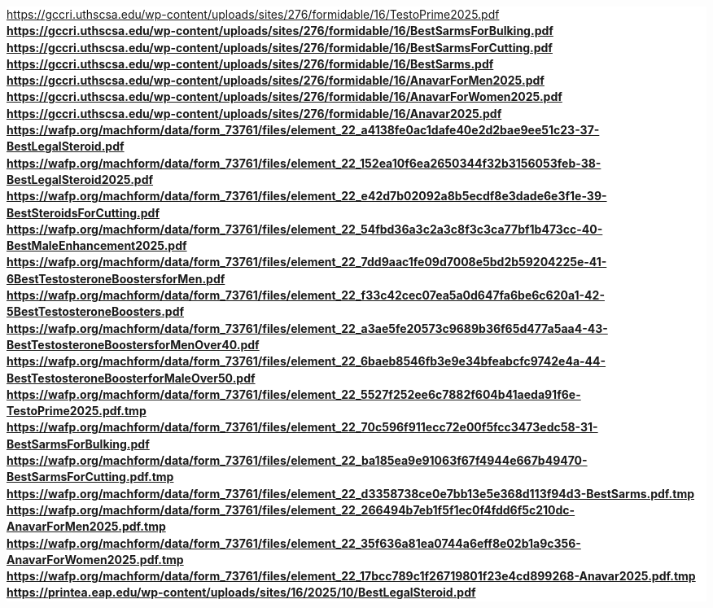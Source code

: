 <a href="https://gccri.uthscsa.edu/wp-content/uploads/sites/276/formidable/16/TestoPrime2025.pdf">https://gccri.uthscsa.edu/wp-content/uploads/sites/276/formidable/16/TestoPrime2025.pdf</a></strong><br /><strong><a href="https://gccri.uthscsa.edu/wp-content/uploads/sites/276/formidable/16/BestSarmsForBulking.pdf">https://gccri.uthscsa.edu/wp-content/uploads/sites/276/formidable/16/BestSarmsForBulking.pdf</a></strong><br /><strong><a href="https://gccri.uthscsa.edu/wp-content/uploads/sites/276/formidable/16/BestSarmsForCutting.pdf">https://gccri.uthscsa.edu/wp-content/uploads/sites/276/formidable/16/BestSarmsForCutting.pdf</a></strong><br /><strong><a href="https://gccri.uthscsa.edu/wp-content/uploads/sites/276/formidable/16/BestSarms.pdf">https://gccri.uthscsa.edu/wp-content/uploads/sites/276/formidable/16/BestSarms.pdf</a></strong><br /><strong><a href="https://gccri.uthscsa.edu/wp-content/uploads/sites/276/formidable/16/AnavarForMen2025.pdf">https://gccri.uthscsa.edu/wp-content/uploads/sites/276/formidable/16/AnavarForMen2025.pdf</a></strong><br /><strong><a href="https://gccri.uthscsa.edu/wp-content/uploads/sites/276/formidable/16/AnavarForWomen2025.pdf">https://gccri.uthscsa.edu/wp-content/uploads/sites/276/formidable/16/AnavarForWomen2025.pdf</a></strong><br /><strong><a href="https://gccri.uthscsa.edu/wp-content/uploads/sites/276/formidable/16/Anavar2025.pdf">https://gccri.uthscsa.edu/wp-content/uploads/sites/276/formidable/16/Anavar2025.pdf</a></strong><br /><strong><a href="https://wafp.org/machform/data/form_73761/files/element_22_a4138fe0ac1dafe40e2d2bae9ee51c23-37-BestLegalSteroid.pdf">https://wafp.org/machform/data/form_73761/files/element_22_a4138fe0ac1dafe40e2d2bae9ee51c23-37-BestLegalSteroid.pdf</a></strong><br /><strong><a href="https://wafp.org/machform/data/form_73761/files/element_22_152ea10f6ea2650344f32b3156053feb-38-BestLegalSteroid2025.pdf">https://wafp.org/machform/data/form_73761/files/element_22_152ea10f6ea2650344f32b3156053feb-38-BestLegalSteroid2025.pdf</a></strong><br /><strong><a href="https://wafp.org/machform/data/form_73761/files/element_22_e42d7b02092a8b5ecdf8e3dade6e3f1e-39-BestSteroidsForCutting.pdf">https://wafp.org/machform/data/form_73761/files/element_22_e42d7b02092a8b5ecdf8e3dade6e3f1e-39-BestSteroidsForCutting.pdf</a></strong><br /><strong><a href="https://wafp.org/machform/data/form_73761/files/element_22_54fbd36a3c2a3c8f3c3ca77bf1b473cc-40-BestMaleEnhancement2025.pdf">https://wafp.org/machform/data/form_73761/files/element_22_54fbd36a3c2a3c8f3c3ca77bf1b473cc-40-BestMaleEnhancement2025.pdf</a></strong><br /><strong><a href="https://wafp.org/machform/data/form_73761/files/element_22_7dd9aac1fe09d7008e5bd2b59204225e-41-6BestTestosteroneBoostersforMen.pdf">https://wafp.org/machform/data/form_73761/files/element_22_7dd9aac1fe09d7008e5bd2b59204225e-41-6BestTestosteroneBoostersforMen.pdf</a></strong><br /><strong><a href="https://wafp.org/machform/data/form_73761/files/element_22_f33c42cec07ea5a0d647fa6be6c620a1-42-5BestTestosteroneBoosters.pdf">https://wafp.org/machform/data/form_73761/files/element_22_f33c42cec07ea5a0d647fa6be6c620a1-42-5BestTestosteroneBoosters.pdf</a></strong><br /><strong><a href="https://wafp.org/machform/data/form_73761/files/element_22_a3ae5fe20573c9689b36f65d477a5aa4-43-BestTestosteroneBoostersforMenOver40.pdf">https://wafp.org/machform/data/form_73761/files/element_22_a3ae5fe20573c9689b36f65d477a5aa4-43-BestTestosteroneBoostersforMenOver40.pdf</a></strong><br /><strong><a href="https://wafp.org/machform/data/form_73761/files/element_22_6baeb8546fb3e9e34bfeabcfc9742e4a-44-BestTestosteroneBoosterforMaleOver50.pdf">https://wafp.org/machform/data/form_73761/files/element_22_6baeb8546fb3e9e34bfeabcfc9742e4a-44-BestTestosteroneBoosterforMaleOver50.pdf</a></strong><br /><strong><a href="https://wafp.org/machform/data/form_73761/files/element_22_5527f252ee6c7882f604b41aeda91f6e-TestoPrime2025.pdf.tmp">https://wafp.org/machform/data/form_73761/files/element_22_5527f252ee6c7882f604b41aeda91f6e-TestoPrime2025.pdf.tmp</a></strong><br /><strong><a href="https://wafp.org/machform/data/form_73761/files/element_22_70c596f911ecc72e00f5fcc3473edc58-31-BestSarmsForBulking.pdf">https://wafp.org/machform/data/form_73761/files/element_22_70c596f911ecc72e00f5fcc3473edc58-31-BestSarmsForBulking.pdf</a></strong><br /><strong><a href="https://wafp.org/machform/data/form_73761/files/element_22_ba185ea9e91063f67f4944e667b49470-BestSarmsForCutting.pdf.tmp">https://wafp.org/machform/data/form_73761/files/element_22_ba185ea9e91063f67f4944e667b49470-BestSarmsForCutting.pdf.tmp</a></strong><br /><strong><a href="https://wafp.org/machform/data/form_73761/files/element_22_d3358738ce0e7bb13e5e368d113f94d3-BestSarms.pdf.tmp">https://wafp.org/machform/data/form_73761/files/element_22_d3358738ce0e7bb13e5e368d113f94d3-BestSarms.pdf.tmp</a></strong><br /><strong><a href="https://wafp.org/machform/data/form_73761/files/element_22_266494b7eb1f5f1ec0f4fdd6f5c210dc-AnavarForMen2025.pdf.tmp">https://wafp.org/machform/data/form_73761/files/element_22_266494b7eb1f5f1ec0f4fdd6f5c210dc-AnavarForMen2025.pdf.tmp</a></strong><br /><strong><a href="https://wafp.org/machform/data/form_73761/files/element_22_35f636a81ea0744a6eff8e02b1a9c356-AnavarForWomen2025.pdf.tmp">https://wafp.org/machform/data/form_73761/files/element_22_35f636a81ea0744a6eff8e02b1a9c356-AnavarForWomen2025.pdf.tmp</a></strong><br /><strong><a href="https://wafp.org/machform/data/form_73761/files/element_22_17bcc789c1f26719801f23e4cd899268-Anavar2025.pdf.tmp">https://wafp.org/machform/data/form_73761/files/element_22_17bcc789c1f26719801f23e4cd899268-Anavar2025.pdf.tmp</a></strong><br /><strong><a href="https://printea.eap.edu/wp-content/uploads/sites/16/2025/10/BestLegalSteroid.pdf">https://printea.eap.edu/wp-content/uploads/sites/16/2025/10/BestLegalSteroid.pdf</a></strong><br /><strong>
